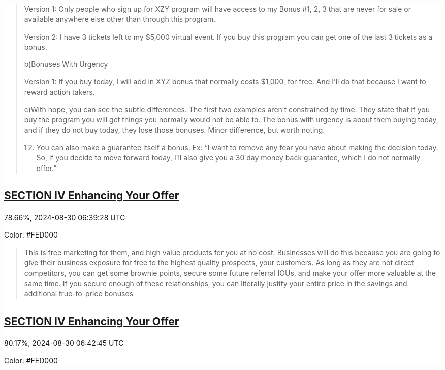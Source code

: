 > Version 1: Only people who sign up for XZY program will have access to
> my Bonus #1, 2, 3 that are never for sale or available anywhere else
> other than through this program.
> 
> Version 2: I have 3 tickets left to my $5,000 virtual event. If you
> buy this program you can get one of the last 3 tickets as a bonus.
> 
> b)Bonuses With Urgency
> 
> Version 1: If you buy today, I will add in XYZ bonus that normally
> costs $1,000, for free. And I’ll do that because I want to reward
> action takers.
> 
> c)With hope, you can see the subtle differences. The first two
> examples aren’t constrained by time. They state that if you buy the
> program you will get things you normally would not be able to. The
> bonus with urgency is about them buying today, and if they do not buy
> today, they lose those bonuses. Minor difference, but worth noting.
> 
> 12) You can also make a guarantee itself a bonus. Ex: “I want to
> remove any fear you have about making the decision today. So, if you
> decide to move forward today, I’ll also give you a 30 day money back
> guarantee, which I do not normally offer.”
> 
> ### 



## [SECTION IV Enhancing Your Offer](https://reader.bookfusion.com/books/4672944-100m-offers?type=epub_reflowable#6|35236)

78.66%, 2024-08-30 06:39:28 UTC

Color: #FED000

> This is free marketing for them, and high value products for you at no
> cost. Businesses will do this because you are going to give their
> business exposure for free to the highest quality prospects, your
> customers. As long as they are not direct competitors, you can get
> some brownie points, secure some future referral IOUs, and make your
> offer more valuable at the same time. If you secure enough of these
> relationships, you can literally justify your entire price in the
> savings and additional true-to-price bonuses



## [SECTION IV Enhancing Your Offer](https://reader.bookfusion.com/books/4672944-100m-offers?type=epub_reflowable#6|38692)

80.17%, 2024-08-30 06:42:45 UTC

Color: #FED000

